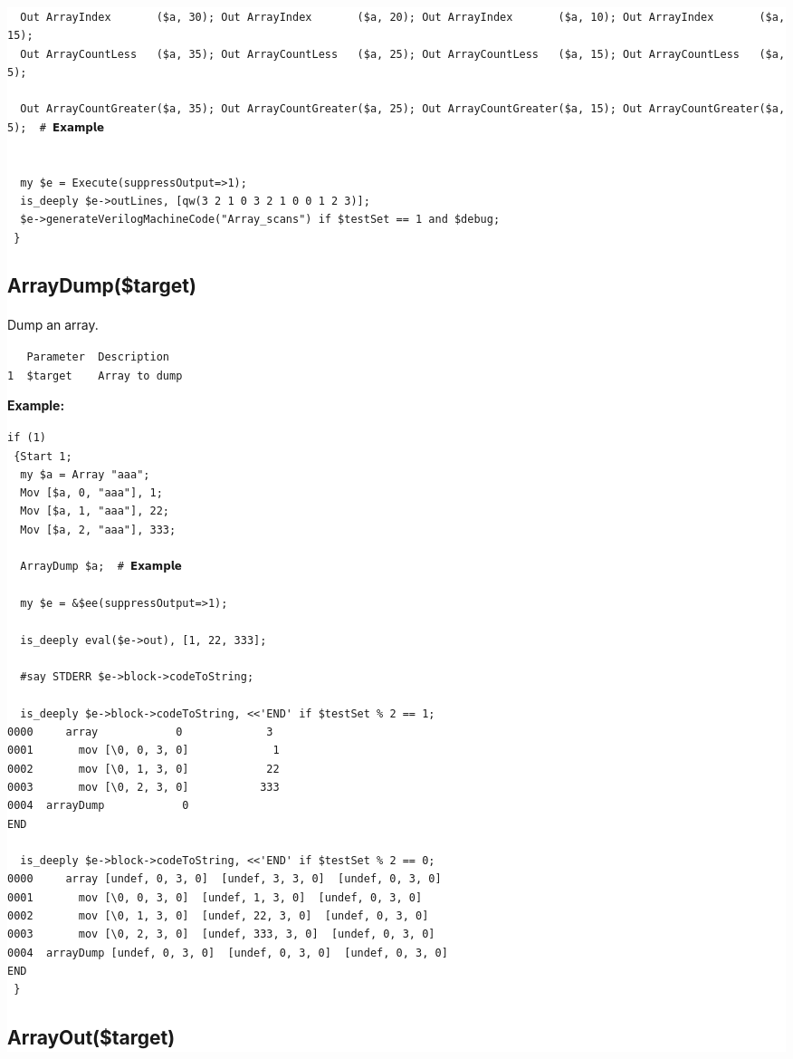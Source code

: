       Out ArrayIndex       ($a, 30); Out ArrayIndex       ($a, 20); Out ArrayIndex       ($a, 10); Out ArrayIndex       ($a, 15);
      Out ArrayCountLess   ($a, 35); Out ArrayCountLess   ($a, 25); Out ArrayCountLess   ($a, 15); Out ArrayCountLess   ($a,  5);
    
      Out ArrayCountGreater($a, 35); Out ArrayCountGreater($a, 25); Out ArrayCountGreater($a, 15); Out ArrayCountGreater($a,  5);  # 𝗘𝘅𝗮𝗺𝗽𝗹𝗲

    
      my $e = Execute(suppressOutput=>1);
      is_deeply $e->outLines, [qw(3 2 1 0 3 2 1 0 0 1 2 3)];
      $e->generateVerilogMachineCode("Array_scans") if $testSet == 1 and $debug;
     }
    

## ArrayDump($target)

Dump an array.

       Parameter  Description
    1  $target    Array to dump

**Example:**

    if (1)                                                                           
     {Start 1;
      my $a = Array "aaa";
      Mov [$a, 0, "aaa"], 1;
      Mov [$a, 1, "aaa"], 22;
      Mov [$a, 2, "aaa"], 333;
    
      ArrayDump $a;  # 𝗘𝘅𝗮𝗺𝗽𝗹𝗲

      my $e = &$ee(suppressOutput=>1);
    
      is_deeply eval($e->out), [1, 22, 333];
    
      #say STDERR $e->block->codeToString;
    
      is_deeply $e->block->codeToString, <<'END' if $testSet % 2 == 1;
    0000     array            0             3
    0001       mov [\0, 0, 3, 0]             1
    0002       mov [\0, 1, 3, 0]            22
    0003       mov [\0, 2, 3, 0]           333
    0004  arrayDump            0
    END
    
      is_deeply $e->block->codeToString, <<'END' if $testSet % 2 == 0;
    0000     array [undef, 0, 3, 0]  [undef, 3, 3, 0]  [undef, 0, 3, 0]
    0001       mov [\0, 0, 3, 0]  [undef, 1, 3, 0]  [undef, 0, 3, 0]
    0002       mov [\0, 1, 3, 0]  [undef, 22, 3, 0]  [undef, 0, 3, 0]
    0003       mov [\0, 2, 3, 0]  [undef, 333, 3, 0]  [undef, 0, 3, 0]
    0004  arrayDump [undef, 0, 3, 0]  [undef, 0, 3, 0]  [undef, 0, 3, 0]
    END
     }
    

## ArrayOut($target)
